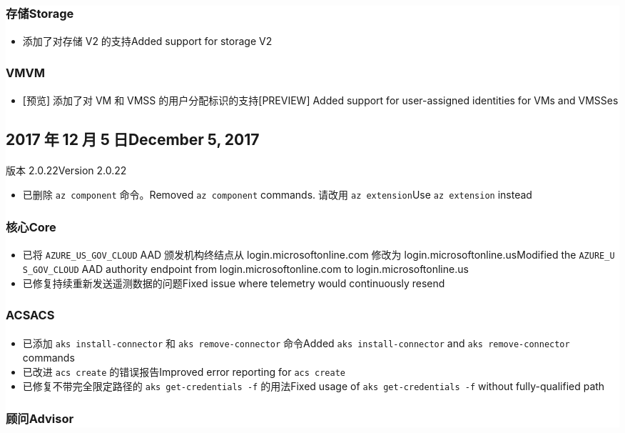 ### <a name="storage"></a><span data-ttu-id="7b07f-113">存储</span><span class="sxs-lookup"><span data-stu-id="7b07f-113">Storage</span></span>

* <span data-ttu-id="7b07f-114">添加了对存储 V2 的支持</span><span class="sxs-lookup"><span data-stu-id="7b07f-114">Added support for storage V2</span></span>

### <a name="vm"></a><span data-ttu-id="7b07f-115">VM</span><span class="sxs-lookup"><span data-stu-id="7b07f-115">VM</span></span>

* <span data-ttu-id="7b07f-116">[预览] 添加了对 VM 和 VMSS 的用户分配标识的支持</span><span class="sxs-lookup"><span data-stu-id="7b07f-116">[PREVIEW] Added support for user-assigned identities for VMs and VMSSes</span></span>


## <a name="december-5-2017"></a><span data-ttu-id="7b07f-117">2017 年 12 月 5 日</span><span class="sxs-lookup"><span data-stu-id="7b07f-117">December 5, 2017</span></span>

<span data-ttu-id="7b07f-118">版本 2.0.22</span><span class="sxs-lookup"><span data-stu-id="7b07f-118">Version 2.0.22</span></span>

* <span data-ttu-id="7b07f-119">已删除 `az component` 命令。</span><span class="sxs-lookup"><span data-stu-id="7b07f-119">Removed `az component` commands.</span></span> <span data-ttu-id="7b07f-120">请改用 `az extension`</span><span class="sxs-lookup"><span data-stu-id="7b07f-120">Use `az extension` instead</span></span>

### <a name="core"></a><span data-ttu-id="7b07f-121">核心</span><span class="sxs-lookup"><span data-stu-id="7b07f-121">Core</span></span>
* <span data-ttu-id="7b07f-122">已将 `AZURE_US_GOV_CLOUD` AAD 颁发机构终结点从 login.microsoftonline.com 修改为 login.microsoftonline.us</span><span class="sxs-lookup"><span data-stu-id="7b07f-122">Modified the `AZURE_US_GOV_CLOUD` AAD authority endpoint from login.microsoftonline.com to login.microsoftonline.us</span></span>
* <span data-ttu-id="7b07f-123">已修复持续重新发送遥测数据的问题</span><span class="sxs-lookup"><span data-stu-id="7b07f-123">Fixed issue where telemetry would continuously resend</span></span>

### <a name="acs"></a><span data-ttu-id="7b07f-124">ACS</span><span class="sxs-lookup"><span data-stu-id="7b07f-124">ACS</span></span>

* <span data-ttu-id="7b07f-125">已添加 `aks install-connector` 和 `aks remove-connector` 命令</span><span class="sxs-lookup"><span data-stu-id="7b07f-125">Added `aks install-connector` and `aks remove-connector` commands</span></span>
* <span data-ttu-id="7b07f-126">已改进 `acs create` 的错误报告</span><span class="sxs-lookup"><span data-stu-id="7b07f-126">Improved error reporting for `acs create`</span></span>
* <span data-ttu-id="7b07f-127">已修复不带完全限定路径的 `aks get-credentials -f` 的用法</span><span class="sxs-lookup"><span data-stu-id="7b07f-127">Fixed usage of `aks get-credentials -f` without fully-qualified path</span></span>

### <a name="advisor"></a><span data-ttu-id="7b07f-128">顾问</span><span class="sxs-lookup"><span data-stu-id="7b07f-128">Advisor</span></span>
